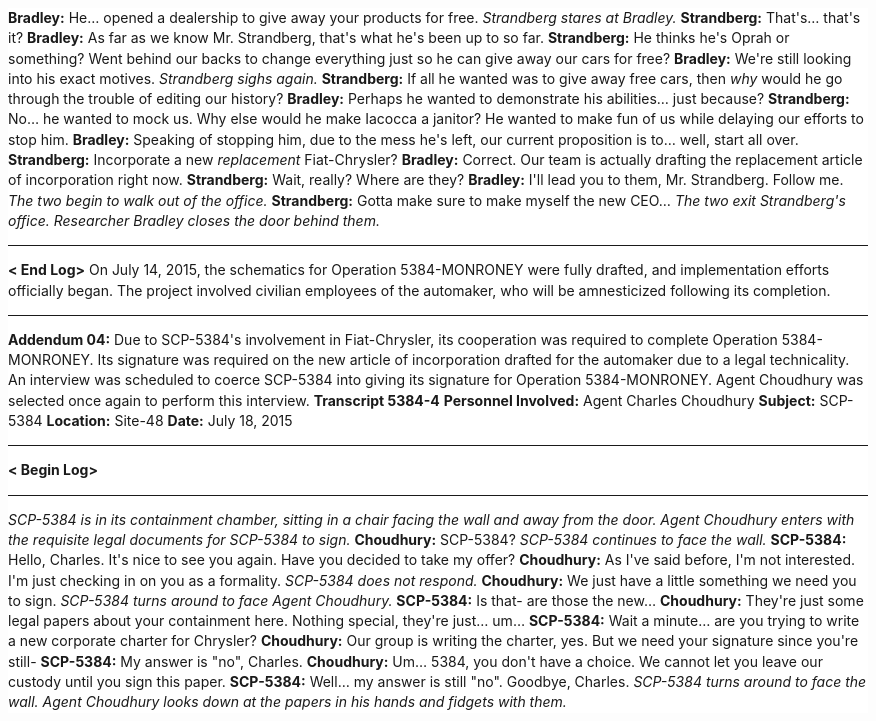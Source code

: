 **Bradley:** He… opened a dealership to give away your products for free.
_Strandberg stares at Bradley._
**Strandberg:** That's… that's it?
**Bradley:** As far as we know Mr. Strandberg, that's what he's been up to so far.
**Strandberg:** He thinks he's Oprah or something? Went behind our backs to change everything just so he can give away our cars for free?
**Bradley:** We're still looking into his exact motives.
_Strandberg sighs again._
**Strandberg:** If all he wanted was to give away free cars, then _why_ would he go through the trouble of editing our history?
**Bradley:** Perhaps he wanted to demonstrate his abilities… just because?
**Strandberg:** No… he wanted to mock us. Why else would he make Iacocca a janitor? He wanted to make fun of us while delaying our efforts to stop him.
**Bradley:** Speaking of stopping him, due to the mess he's left, our current proposition is to… well, start all over.
**Strandberg:** Incorporate a new _replacement_ Fiat-Chrysler?
**Bradley:** Correct. Our team is actually drafting the replacement article of incorporation right now.
**Strandberg:** Wait, really? Where are they?
**Bradley:** I'll lead you to them, Mr. Strandberg. Follow me.
_The two begin to walk out of the office._
**Strandberg:** Gotta make sure to make myself the new CEO…
_The two exit Strandberg's office. Researcher Bradley closes the door behind them._
* * *
**< End Log>**
On July 14, 2015, the schematics for Operation 5384-MONRONEY were fully drafted, and implementation efforts officially began. The project involved civilian employees of the automaker, who will be amnesticized following its completion.
* * *
**Addendum 04:** Due to SCP-5384's involvement in Fiat-Chrysler, its cooperation was required to complete Operation 5384-MONRONEY. Its signature was required on the new article of incorporation drafted for the automaker due to a legal technicality.
An interview was scheduled to coerce SCP-5384 into giving its signature for Operation 5384-MONRONEY. Agent Choudhury was selected once again to perform this interview.
**Transcript 5384-4**
**Personnel Involved:** Agent Charles Choudhury
**Subject:** SCP-5384
**Location:** Site-48
**Date:** July 18, 2015
* * *
**< Begin Log>**
* * *
_SCP-5384 is in its containment chamber, sitting in a chair facing the wall and away from the door. Agent Choudhury enters with the requisite legal documents for SCP-5384 to sign._
**Choudhury:** SCP-5384?
_SCP-5384 continues to face the wall._
**SCP-5384:** Hello, Charles. It's nice to see you again. Have you decided to take my offer?
**Choudhury:** As I've said before, I'm not interested. I'm just checking in on you as a formality.
_SCP-5384 does not respond._
**Choudhury:** We just have a little something we need you to sign.
_SCP-5384 turns around to face Agent Choudhury._
**SCP-5384:** Is that- are those the new…
**Choudhury:** They're just some legal papers about your containment here. Nothing special, they're just… um…
**SCP-5384:** Wait a minute… are you trying to write a new corporate charter for Chrysler?
**Choudhury:** Our group is writing the charter, yes. But we need your signature since you're still-
**SCP-5384:** My answer is "no", Charles.
**Choudhury:** Um… 5384, you don't have a choice. We cannot let you leave our custody until you sign this paper.
**SCP-5384:** Well… my answer is still "no". Goodbye, Charles.
_SCP-5384 turns around to face the wall. Agent Choudhury looks down at the papers in his hands and fidgets with them._
